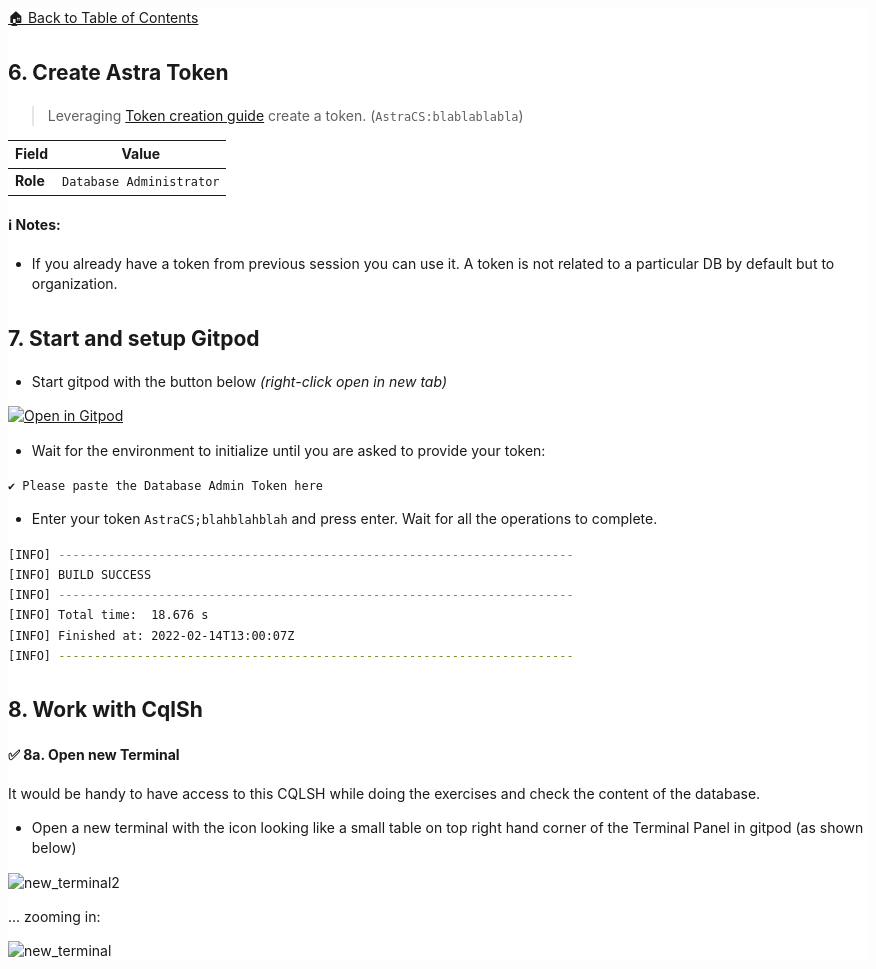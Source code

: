 [🏠 Back to Table of Contents](#-table-of-content)

## 6. Create Astra Token

> Leveraging [Token creation guide](https://github.com/datastaxdevs/awesome-astra/wiki/Create-an-Astra-Token) create a token. (`AstraCS:blablablabla`)

|Field|Value|
|---|---|
|**Role**| `Database Administrator`|

#### ℹ️ Notes:
- If you already have a token from previous session you can use it. A token is not related to a particular DB by default but to organization.

## 7. Start and setup Gitpod

- Start gitpod with the button below *(right-click open in new tab)*

[![Open in Gitpod](https://gitpod.io/button/open-in-gitpod.svg)](https://gitpod.io/#https://github.com/ohmss/workshop-betterreads)

- Wait for the environment to initialize until you are asked to provide your token:

```
✔ Please paste the Database Admin Token here
```

- Enter your token `AstraCS;blahblahblah` and press enter. Wait for all the operations to complete.

```bash
[INFO] ------------------------------------------------------------------------
[INFO] BUILD SUCCESS
[INFO] ------------------------------------------------------------------------
[INFO] Total time:  18.676 s
[INFO] Finished at: 2022-02-14T13:00:07Z
[INFO] ------------------------------------------------------------------------
```

## 8. Work with CqlSh

#### ✅ 8a. Open new Terminal

It would be handy to have access to this CQLSH while doing the exercises and check the content of the database.

- Open a new terminal with the icon looking like a small table on top right hand corner of the Terminal Panel in gitpod (as shown below)

![new_terminal2](https://github.com/datastaxdevs/workshop-betterreads/blob/master/img/new-terminal1.png?raw=true)

... zooming in:  

![new_terminal](https://github.com/datastaxdevs/workshop-betterreads/blob/master/img/new-terminal2.png?raw=true)
